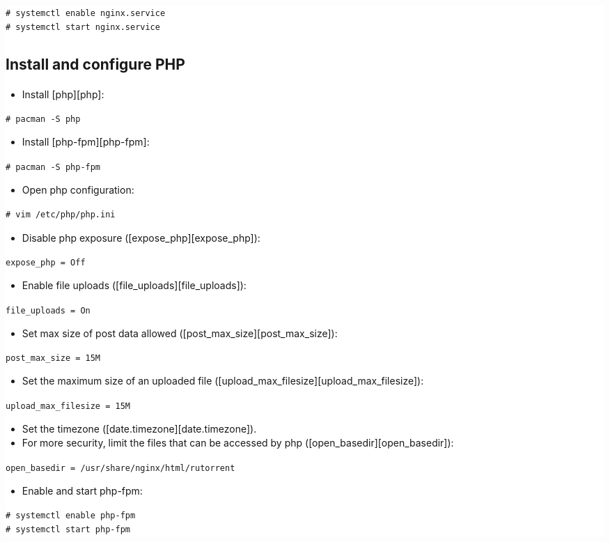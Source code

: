 ```
# systemctl enable nginx.service
# systemctl start nginx.service
```

[nginx-mainline]:https://www.archlinux.org/packages/?name=nginx-mainline

## Install and configure PHP

+ Install [php][php]:

```
# pacman -S php
```

+ Install [php-fpm][php-fpm]:

```
# pacman -S php-fpm
```

+ Open php configuration:

```
# vim /etc/php/php.ini
```

+ Disable php exposure ([expose_php][expose_php]):

```
expose_php = Off
```

+ Enable file uploads ([file_uploads][file_uploads]):

```
file_uploads = On
```

+ Set max size of post data allowed ([post_max_size][post_max_size]):

```
post_max_size = 15M
```

+ Set the maximum size of an uploaded file ([upload_max_filesize][upload_max_filesize]):

```
upload_max_filesize = 15M
```

+ Set the timezone ([date.timezone][date.timezone]).
+ For more security, limit the files that can be accessed by php ([open_basedir][open_basedir]):

```
open_basedir = /usr/share/nginx/html/rutorrent
```

+ Enable and start php-fpm:

```
# systemctl enable php-fpm
# systemctl start php-fpm
```
